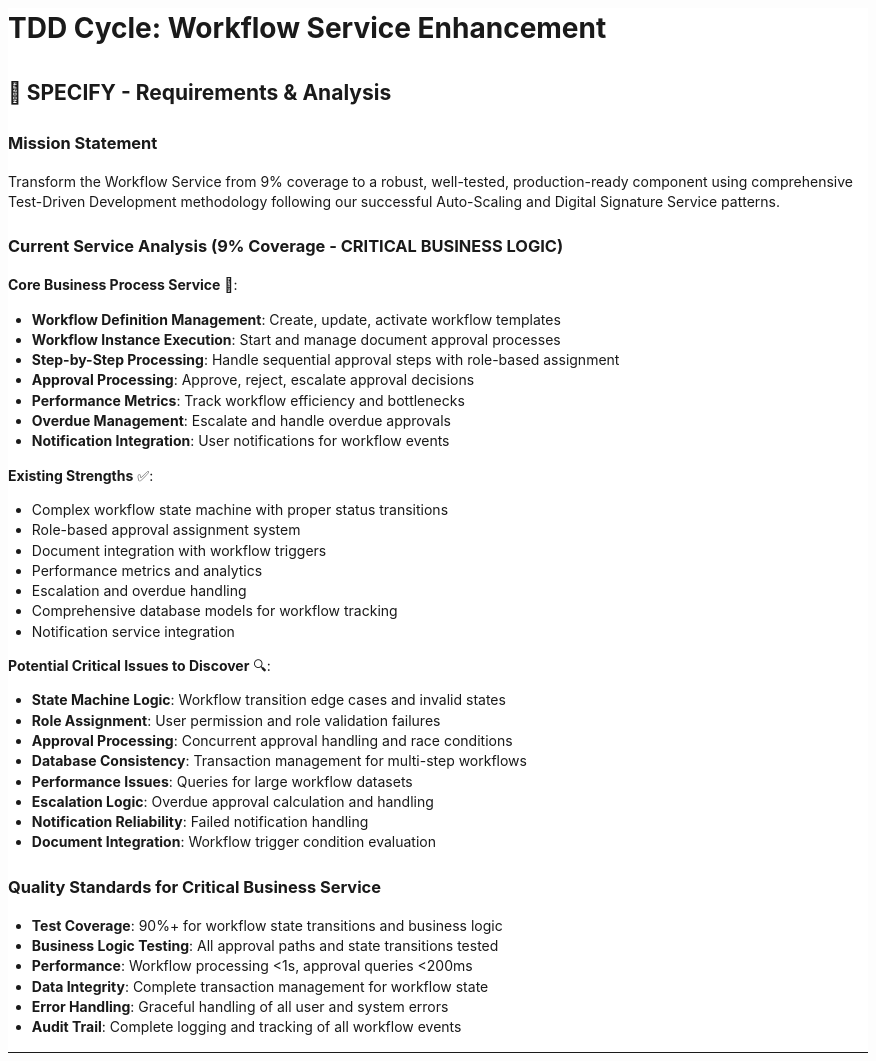 # TDD Cycle: Workflow Service Enhancement

## 🎯 SPECIFY - Requirements & Analysis

### **Mission Statement**
Transform the Workflow Service from 9% coverage to a robust, well-tested, production-ready component using comprehensive Test-Driven Development methodology following our successful Auto-Scaling and Digital Signature Service patterns.

### **Current Service Analysis (9% Coverage - CRITICAL BUSINESS LOGIC)**

**Core Business Process Service** 🔄:
- **Workflow Definition Management**: Create, update, activate workflow templates
- **Workflow Instance Execution**: Start and manage document approval processes
- **Step-by-Step Processing**: Handle sequential approval steps with role-based assignment
- **Approval Processing**: Approve, reject, escalate approval decisions
- **Performance Metrics**: Track workflow efficiency and bottlenecks
- **Overdue Management**: Escalate and handle overdue approvals
- **Notification Integration**: User notifications for workflow events

**Existing Strengths** ✅:
- Complex workflow state machine with proper status transitions
- Role-based approval assignment system
- Document integration with workflow triggers
- Performance metrics and analytics
- Escalation and overdue handling
- Comprehensive database models for workflow tracking
- Notification service integration

**Potential Critical Issues to Discover** 🔍:
- **State Machine Logic**: Workflow transition edge cases and invalid states
- **Role Assignment**: User permission and role validation failures
- **Approval Processing**: Concurrent approval handling and race conditions
- **Database Consistency**: Transaction management for multi-step workflows
- **Performance Issues**: Queries for large workflow datasets
- **Escalation Logic**: Overdue approval calculation and handling
- **Notification Reliability**: Failed notification handling
- **Document Integration**: Workflow trigger condition evaluation

### **Quality Standards for Critical Business Service**
- **Test Coverage**: 90%+ for workflow state transitions and business logic
- **Business Logic Testing**: All approval paths and state transitions tested
- **Performance**: Workflow processing <1s, approval queries <200ms
- **Data Integrity**: Complete transaction management for workflow state
- **Error Handling**: Graceful handling of all user and system errors
- **Audit Trail**: Complete logging and tracking of all workflow events

---
